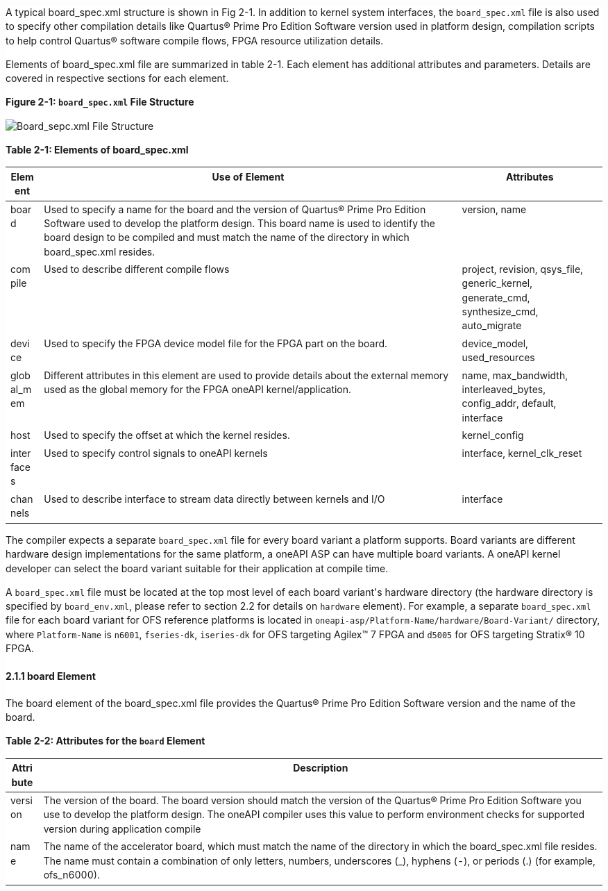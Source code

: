 A typical board_spec.xml structure is shown in Fig 2-1. In addition to kernel system interfaces, the `board_spec.xml` file is also used to specify other compilation details like Quartus® Prime Pro Edition Software version used in platform design, compilation scripts to help control Quartus® software compile flows, FPGA resource utilization details.

Elements of board_spec.xml file are summarized in table 2-1. Each element has additional attributes and parameters. Details are covered in respective sections for each element.

**Figure 2-1: `board_spec.xml` File Structure**



![Board_sepc.xml File Structure](images/board_spec.xml.png)

**Table 2-1: Elements of board_spec.xml**

| Element | Use of Element | Attributes |
|---------|---------|---------|
| board | Used to specify a name for the board and the version of Quartus® Prime Pro Edition Software used to develop the platform design. This board name is used to identify the board design to be compiled and must match the name of the directory in which board_spec.xml resides. | version, name |
| compile | Used to describe different compile flows | project, revision, qsys_file, generic_kernel, generate_cmd, synthesize_cmd, auto_migrate |
| device | Used to specify the FPGA device model file for the FPGA part on the board. | device_model, used_resources |
| global_mem | Different attributes in this element are used to provide details about the external memory used as the global memory for the FPGA oneAPI kernel/application. | name, max_bandwidth, interleaved_bytes, config_addr, default, interface |
| host | Used to specify the offset at which the kernel resides. | kernel_config |
| interfaces | Used to specify control signals to oneAPI kernels | interface, kernel_clk_reset |
| channels | Used to describe interface to stream data directly between kernels and I/O | interface |

The compiler expects a separate `board_spec.xml` file for every board variant a platform supports. Board variants are different hardware design implementations for the same platform, a oneAPI ASP can have multiple board variants. A oneAPI kernel developer can select the board variant suitable for their application at compile time.

A `board_spec.xml` file must be located at the top most level of each board variant's hardware directory (the hardware directory is specified by `board_env.xml`, please refer to section 2.2 for details on `hardware` element). For example, a separate `board_spec.xml` file for each board variant for OFS reference platforms is located in `oneapi-asp/Platform-Name/hardware/Board-Variant/` directory, where `Platform-Name` is `n6001`, `fseries-dk`, `iseries-dk` for OFS targeting Agilex™ 7 FPGA and `d5005` for OFS targeting Stratix® 10 FPGA.

#### **2.1.1 board Element**
<div id="board_element"></div>

The board element of the board_spec.xml file provides the Quartus® Prime Pro Edition Software version and the name of the board.

**Table 2-2: Attributes for the `board` Element**

| Attribute | Description |
|---------|---------|
| version | The version of the board. The board version should match the version of the Quartus® Prime Pro Edition Software you use to develop the platform design. The oneAPI compiler uses this value to perform environment checks for supported version during application compile |
| name | The name of the accelerator board, which must match the name of the directory in which the board_spec.xml file resides. The name must contain a combination of only letters, numbers, underscores (_), hyphens (-), or periods (.) (for example, ofs_n6000). |
